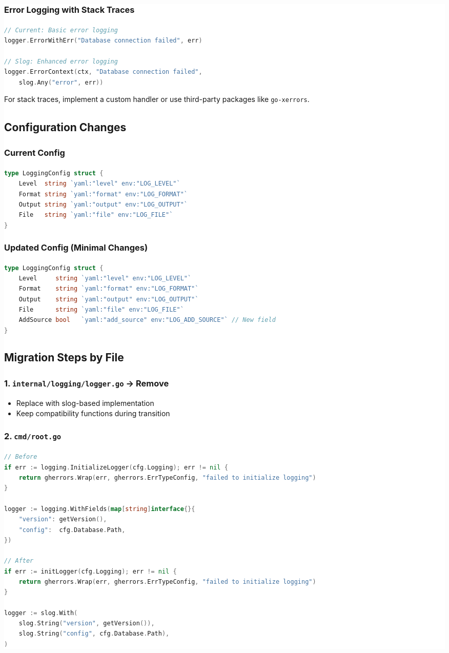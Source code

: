 ### Error Logging with Stack Traces

```go
// Current: Basic error logging
logger.ErrorWithErr("Database connection failed", err)

// Slog: Enhanced error logging
logger.ErrorContext(ctx, "Database connection failed",
    slog.Any("error", err))
```

For stack traces, implement a custom handler or use third-party packages like `go-xerrors`.

## Configuration Changes

### Current Config
```go
type LoggingConfig struct {
    Level  string `yaml:"level" env:"LOG_LEVEL"`
    Format string `yaml:"format" env:"LOG_FORMAT"`
    Output string `yaml:"output" env:"LOG_OUTPUT"`
    File   string `yaml:"file" env:"LOG_FILE"`
}
```

### Updated Config (Minimal Changes)
```go
type LoggingConfig struct {
    Level     string `yaml:"level" env:"LOG_LEVEL"`
    Format    string `yaml:"format" env:"LOG_FORMAT"`
    Output    string `yaml:"output" env:"LOG_OUTPUT"`
    File      string `yaml:"file" env:"LOG_FILE"`
    AddSource bool   `yaml:"add_source" env:"LOG_ADD_SOURCE"` // New field
}
```

## Migration Steps by File

### 1. `internal/logging/logger.go` → Remove
- Replace with slog-based implementation
- Keep compatibility functions during transition

### 2. `cmd/root.go`
```go
// Before
if err := logging.InitializeLogger(cfg.Logging); err != nil {
    return gherrors.Wrap(err, gherrors.ErrTypeConfig, "failed to initialize logging")
}

logger := logging.WithFields(map[string]interface{}{
    "version": getVersion(),
    "config":  cfg.Database.Path,
})

// After
if err := initLogger(cfg.Logging); err != nil {
    return gherrors.Wrap(err, gherrors.ErrTypeConfig, "failed to initialize logging")
}

logger := slog.With(
    slog.String("version", getVersion()),
    slog.String("config", cfg.Database.Path),
)
```